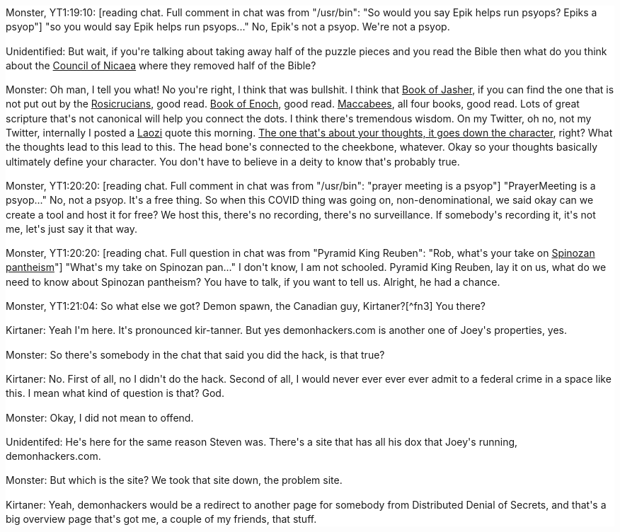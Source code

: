 <span class="transcript-speaker">Monster, YT1:19:10:</span> <span class="transcript-note">[reading chat. Full comment in chat was from "/usr/bin": "So would you say Epik helps run psyops? Epiks a psyop"]</span> "so you would say Epik helps run psyops..." No, Epik's not a psyop. We're not a psyop.

<span class="transcript-speaker">Unidentified:</span> But wait, if you're talking about taking away half of the puzzle pieces and you read the Bible then what do you think about the [Council of Nicaea](https://en.wikipedia.org/wiki/First_Council_of_Nicaea) where they removed half of the Bible?

<span class="transcript-speaker">Monster:</span> Oh man, I tell you what! No you're right, I think that was bullshit. I think that [Book of Jasher](https://en.wikipedia.org/wiki/Sefer_haYashar), if you can find the one that is not put out by the [Rosicrucians](https://en.wikipedia.org/wiki/Rosicrucianism), good read. [Book of Enoch](https://en.wikipedia.org/wiki/Book_of_Enoch), good read. [Maccabees](https://en.wikipedia.org/wiki/Books_of_the_Maccabees), all four books, good read. Lots of great scripture that's not canonical will help you connect the dots. I think there's tremendous wisdom. On my Twitter, oh no, not my Twitter, internally I posted a [Laozi](https://en.wikipedia.org/wiki/Laozi) quote this morning. [The one that's about your thoughts, it goes down the character](https://www.goodreads.com/quotes/8203490-watch-your-thoughts-they-become-your-words-watch-your-words), right? What the thoughts lead to this lead to this. The head bone's connected to the cheekbone, whatever. Okay so your thoughts basically ultimately define your character. You don't have to believe in a deity to know that's probably true. 

<span class="transcript-speaker">Monster, YT1:20:20:</span> <span class="transcript-note">[reading chat. Full comment in chat was from "/usr/bin": "prayer meeting is a psyop"]</span> "PrayerMeeting is a psyop..." No, not a psyop. It's a free thing. So when this COVID thing was going on, non-denominational, we said okay can we create a tool and host it for free? We host this, there's no recording, there's no surveillance. If somebody's recording it, it's not me, let's just say it that way.

<span class="transcript-speaker">Monster, YT1:20:20:</span> <span class="transcript-note">[reading chat. Full question in chat was from "Pyramid King Reuben": "Rob, what's your take on [Spinozan pantheism](https://en.wikipedia.org/wiki/Spinozism)"]</span> "What's my take on Spinozan pan..." I don't know, I am not schooled. Pyramid King Reuben, lay it on us, what do we need to know about Spinozan pantheism? You have to talk, if you want to tell us. Alright, he had a chance.

<span class="transcript-speaker">Monster, YT1:21:04:</span> So what else we got? Demon spawn, the Canadian guy, Kirtaner?[^fn3] You there?

<span class="transcript-speaker">Kirtaner:</span> Yeah I'm here. It's pronounced kir-tanner. But yes demonhackers.com is another one of Joey's properties, yes.

<span class="transcript-speaker">Monster:</span> So there's somebody in the chat that said you did the hack, is that true?

<span class="transcript-speaker">Kirtaner:</span> No. First of all, no I didn't do the hack. Second of all, I would never ever ever ever admit to a federal crime in a space like this. I mean what kind of question is that? God.

<span class="transcript-speaker">Monster:</span> Okay, I did not mean to offend.

<span class="transcript-speaker">Unidentifed:</span> He's here for the same reason Steven was. There's a site that has all his dox that Joey's running, demonhackers.com.

<span class="transcript-speaker">Monster:</span> But which is the site? We took that site down, the problem site.

<span class="transcript-speaker">Kirtaner:</span> Yeah, demonhackers would be a redirect to another page for somebody from Distributed Denial of Secrets, and that's a big overview page that's got me, a couple of my friends, that stuff.
